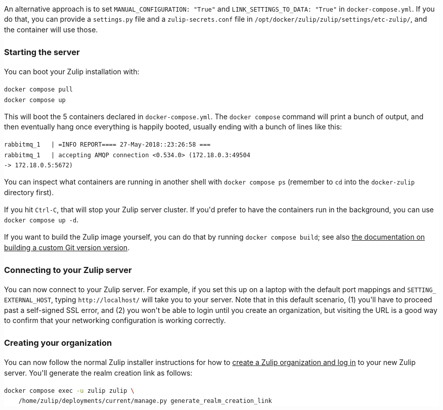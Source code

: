 An alternative approach is to set `MANUAL_CONFIGURATION: "True"` and
`LINK_SETTINGS_TO_DATA: "True"` in `docker-compose.yml`. If you do that, you
can provide a `settings.py` file and a `zulip-secrets.conf` file in
`/opt/docker/zulip/zulip/settings/etc-zulip/`, and the container will use those.

### Starting the server

You can boot your Zulip installation with:

```
docker compose pull
docker compose up
```

This will boot the 5 containers declared in `docker-compose.yml`. The
`docker compose` command will print a bunch of output, and then
eventually hang once everything is happily booted, usually ending with
a bunch of lines like this:

```
rabbitmq_1   | =INFO REPORT==== 27-May-2018::23:26:58 ===
rabbitmq_1   | accepting AMQP connection <0.534.0> (172.18.0.3:49504
-> 172.18.0.5:5672)
```

You can inspect what containers are running in another shell with
`docker compose ps` (remember to `cd` into the `docker-zulip`
directory first).

If you hit `Ctrl-C`, that will stop your Zulip server cluster. If
you'd prefer to have the containers run in the background, you can use
`docker compose up -d`.

If you want to build the Zulip image yourself, you can do that by
running `docker compose build`; see also
[the documentation on building a custom Git version version](UPGRADING.md#upgrading-from-a-git-repository).

### Connecting to your Zulip server

You can now connect to your Zulip server. For example, if you set
this up on a laptop with the default port mappings and
`SETTING_EXTERNAL_HOST`, typing `http://localhost/` will take you to
your server. Note that in this default scenario, (1) you'll have to
proceed past a self-signed SSL error, and (2) you won't be able to
login until you create an organization, but visiting the URL is a good
way to confirm that your networking configuration is working
correctly.

### Creating your organization

You can now follow the normal Zulip installer instructions for how to
[create a Zulip organization and log in][create-organization] to your
new Zulip server. You'll generate the realm creation link as follows:

```bash
docker compose exec -u zulip zulip \
    /home/zulip/deployments/current/manage.py generate_realm_creation_link
```


[normal-install]: https://zulip.readthedocs.io/en/latest/production/install.html
[zulip-architecture]: https://zulip.readthedocs.io/en/latest/overview/architecture-overview.html
[install-docker]: https://docs.docker.com/install/
[install-docker-compose]: https://docs.docker.com/compose/install/
[prod-overview]: https://zulip.readthedocs.io/en/latest/production/overview.html
[prod-requirements]: https://zulip.readthedocs.io/en/latest/production/requirements.html
[volumes]: https://docs.docker.com/storage/volumes/
[persistent-data]: https://zulip.readthedocs.io/en/latest/production/export-and-import.html#backups
[postgres-alter-role]: https://www.postgresql.org/docs/9.3/static/sql-alterrole.html
[loadbalancer-ips]: https://zulip.readthedocs.io/en/latest/production/reverse-proxies.html#configuring-zulip-to-trust-proxies
[nginx-proxy]: https://zulip.readthedocs.io/en/latest/production/reverse-proxies.html#nginx-configuration
[apache2-proxy]: https://zulip.readthedocs.io/en/latest/production/reverse-proxies.html#apache2-configuration
[haproxy-proxy]: https://zulip.readthedocs.io/en/latest/production/reverse-proxies.html#haproxy-configuration
[other-proxy]: https://zulip.readthedocs.io/en/latest/production/reverse-proxies.html#other-proxies
[smokescreen]: https://zulip.readthedocs.io/en/latest/production/deployment.html#customizing-the-outgoing-http-proxy
[next-steps]: https://zulip.readthedocs.io/en/latest/production/install.html#getting-started-with-zulip
[wrapper-tool]: https://github.com/zulip/docker-zulip/wiki/Running-Management-Commands
[install-minikube]: https://kubernetes.io/docs/tasks/tools/install-minikube/
[proxy-wiki-page]: https://github.com/zulip/docker-zulip/wiki/Proxying-via-nginx-on-host-machine
[reverse-proxy-docs]: https://zulip.readthedocs.io/en/latest/production/reverse-proxies.html#reverse-proxies
[install-normal]: https://zulip.readthedocs.io/en/latest/production/install.html#installer-options
[outgoing-email]: https://zulip.readthedocs.io/en/latest/production/email.html
[server-settings]: https://zulip.readthedocs.io/en/latest/production/settings.html
[prod-settings-template]: https://github.com/zulip/zulip/blob/main/zproject/prod_settings_template.py
[create-organization]: http://zulip.readthedocs.io/en/latest/production/install.html#step-3-create-a-zulip-organization-and-log-in